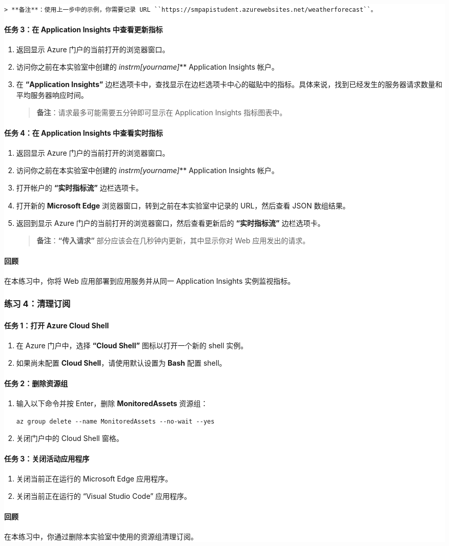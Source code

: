     > **备注**：使用上一步中的示例，你需要记录 URL ``https://smpapistudent.azurewebsites.net/weatherforecast``。

#### 任务 3：在 Application Insights 中查看更新指标

1.  返回显示 Azure 门户的当前打开的浏览器窗口。

1.  访问你之前在本实验室中创建的 **instrm*[yourname]*** Application Insights 帐户。

1.  在 **“Application Insights”** 边栏选项卡中，查找显示在边栏选项卡中心的磁贴中的指标。具体来说，找到已经发生的服务器请求数量和平均服务器响应时间。

    > **备注**：请求最多可能需要五分钟即可显示在 Application Insights 指标图表中。

#### 任务 4：在 Application Insights 中查看实时指标

1.  返回显示 Azure 门户的当前打开的浏览器窗口。

1.  访问你之前在本实验室中创建的 **instrm*[yourname]*** Application Insights 帐户。

1.  打开帐户的 **“实时指标流”** 边栏选项卡。

1.  打开新的 **Microsoft Edge** 浏览器窗口，转到之前在本实验室中记录的 URL，然后查看 JSON 数组结果。

1.  返回到显示 Azure 门户的当前打开的浏览器窗口，然后查看更新后的 **“实时指标流”** 边栏选项卡。

    > **备注**：**“传入请求”** 部分应该会在几秒钟内更新，其中显示你对 Web 应用发出的请求。

#### 回顾

在本练习中，你将 Web 应用部署到应用服务并从同一 Application Insights 实例监视指标。

### 练习 4：清理订阅 

#### 任务 1：打开 Azure Cloud Shell

1.  在 Azure 门户中，选择 **“Cloud Shell”** 图标以打开一个新的 shell 实例。

1.  如果尚未配置 **Cloud Shell**，请使用默认设置为 **Bash** 配置 shell。

#### 任务 2：删除资源组

1.  输入以下命令并按 Enter，删除 **MonitoredAssets** 资源组：

    ```
    az group delete --name MonitoredAssets --no-wait --yes
    ```
    
1.  关闭门户中的 Cloud Shell 窗格。

#### 任务 3：关闭活动应用程序

1.  关闭当前正在运行的 Microsoft Edge 应用程序。

1.  关闭当前正在运行的 “Visual Studio Code” 应用程序。

#### 回顾

在本练习中，你通过删除本实验室中使用的资源组清理订阅。

